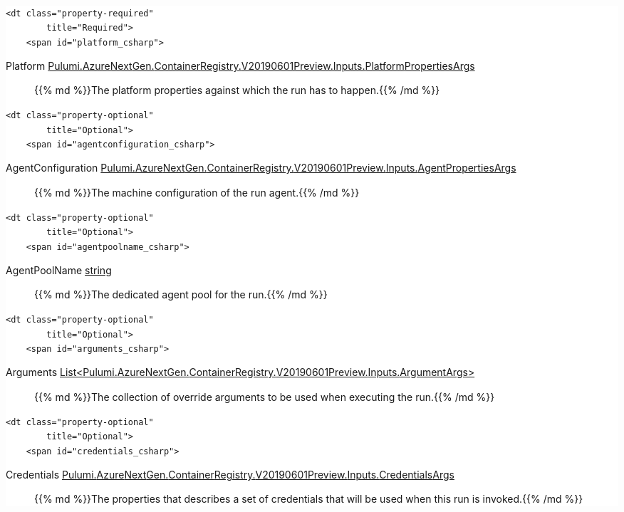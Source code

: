    <dt class="property-required"
            title="Required">
        <span id="platform_csharp">
<a href="#platform_csharp" style="color: inherit; text-decoration: inherit;">Platform</a>
</span> 
        <span class="property-indicator"></span>
        <span class="property-type"><a href="#platformproperties">Pulumi.<wbr>Azure<wbr>Next<wbr>Gen.<wbr>Container<wbr>Registry.<wbr>V20190601Preview.<wbr>Inputs.<wbr>Platform<wbr>Properties<wbr>Args</a></span>
    </dt>
    <dd>{{% md %}}The platform properties against which the run has to happen.{{% /md %}}</dd>

    <dt class="property-optional"
            title="Optional">
        <span id="agentconfiguration_csharp">
<a href="#agentconfiguration_csharp" style="color: inherit; text-decoration: inherit;">Agent<wbr>Configuration</a>
</span> 
        <span class="property-indicator"></span>
        <span class="property-type"><a href="#agentproperties">Pulumi.<wbr>Azure<wbr>Next<wbr>Gen.<wbr>Container<wbr>Registry.<wbr>V20190601Preview.<wbr>Inputs.<wbr>Agent<wbr>Properties<wbr>Args</a></span>
    </dt>
    <dd>{{% md %}}The machine configuration of the run agent.{{% /md %}}</dd>

    <dt class="property-optional"
            title="Optional">
        <span id="agentpoolname_csharp">
<a href="#agentpoolname_csharp" style="color: inherit; text-decoration: inherit;">Agent<wbr>Pool<wbr>Name</a>
</span> 
        <span class="property-indicator"></span>
        <span class="property-type"><a href="https://docs.microsoft.com/en-us/dotnet/csharp/language-reference/builtin-types/built-in-types">string</a></span>
    </dt>
    <dd>{{% md %}}The dedicated agent pool for the run.{{% /md %}}</dd>

    <dt class="property-optional"
            title="Optional">
        <span id="arguments_csharp">
<a href="#arguments_csharp" style="color: inherit; text-decoration: inherit;">Arguments</a>
</span> 
        <span class="property-indicator"></span>
        <span class="property-type"><a href="#argument">List&lt;Pulumi.<wbr>Azure<wbr>Next<wbr>Gen.<wbr>Container<wbr>Registry.<wbr>V20190601Preview.<wbr>Inputs.<wbr>Argument<wbr>Args&gt;</a></span>
    </dt>
    <dd>{{% md %}}The collection of override arguments to be used when executing the run.{{% /md %}}</dd>

    <dt class="property-optional"
            title="Optional">
        <span id="credentials_csharp">
<a href="#credentials_csharp" style="color: inherit; text-decoration: inherit;">Credentials</a>
</span> 
        <span class="property-indicator"></span>
        <span class="property-type"><a href="#credentials">Pulumi.<wbr>Azure<wbr>Next<wbr>Gen.<wbr>Container<wbr>Registry.<wbr>V20190601Preview.<wbr>Inputs.<wbr>Credentials<wbr>Args</a></span>
    </dt>
    <dd>{{% md %}}The properties that describes a set of credentials that will be used when this run is invoked.{{% /md %}}</dd>
